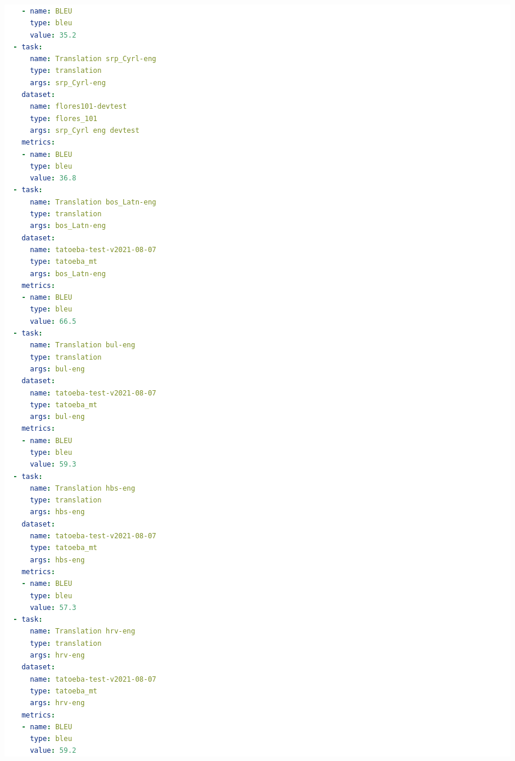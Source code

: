 ```yaml
    - name: BLEU
      type: bleu
      value: 35.2
  - task:
      name: Translation srp_Cyrl-eng
      type: translation
      args: srp_Cyrl-eng
    dataset:
      name: flores101-devtest
      type: flores_101
      args: srp_Cyrl eng devtest
    metrics:
    - name: BLEU
      type: bleu
      value: 36.8
  - task:
      name: Translation bos_Latn-eng
      type: translation
      args: bos_Latn-eng
    dataset:
      name: tatoeba-test-v2021-08-07
      type: tatoeba_mt
      args: bos_Latn-eng
    metrics:
    - name: BLEU
      type: bleu
      value: 66.5
  - task:
      name: Translation bul-eng
      type: translation
      args: bul-eng
    dataset:
      name: tatoeba-test-v2021-08-07
      type: tatoeba_mt
      args: bul-eng
    metrics:
    - name: BLEU
      type: bleu
      value: 59.3
  - task:
      name: Translation hbs-eng
      type: translation
      args: hbs-eng
    dataset:
      name: tatoeba-test-v2021-08-07
      type: tatoeba_mt
      args: hbs-eng
    metrics:
    - name: BLEU
      type: bleu
      value: 57.3
  - task:
      name: Translation hrv-eng
      type: translation
      args: hrv-eng
    dataset:
      name: tatoeba-test-v2021-08-07
      type: tatoeba_mt
      args: hrv-eng
    metrics:
    - name: BLEU
      type: bleu
      value: 59.2
```